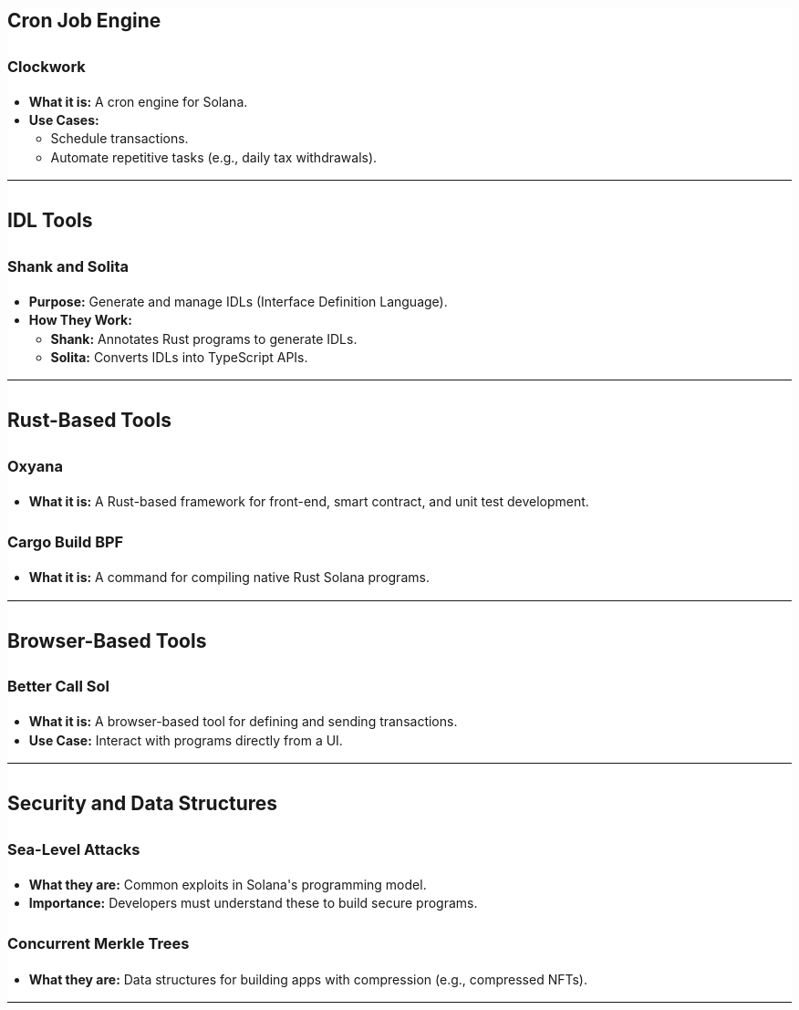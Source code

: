 
## **Cron Job Engine**  
### **Clockwork**  
- **What it is:** A cron engine for Solana.  
- **Use Cases:**  
  - Schedule transactions.  
  - Automate repetitive tasks (e.g., daily tax withdrawals).  

---

## **IDL Tools**  
### **Shank and Solita**  
- **Purpose:** Generate and manage IDLs (Interface Definition Language).  
- **How They Work:**  
  - **Shank:** Annotates Rust programs to generate IDLs.  
  - **Solita:** Converts IDLs into TypeScript APIs.  

---

## **Rust-Based Tools**  
### **Oxyana**  
- **What it is:** A Rust-based framework for front-end, smart contract, and unit test development.  

### **Cargo Build BPF**  
- **What it is:** A command for compiling native Rust Solana programs.  

---

## **Browser-Based Tools**  
### **Better Call Sol**  
- **What it is:** A browser-based tool for defining and sending transactions.  
- **Use Case:** Interact with programs directly from a UI.  

---

## **Security and Data Structures**  
### **Sea-Level Attacks**  
- **What they are:** Common exploits in Solana's programming model.  
- **Importance:** Developers must understand these to build secure programs.  

### **Concurrent Merkle Trees**  
- **What they are:** Data structures for building apps with compression (e.g., compressed NFTs).  

---
